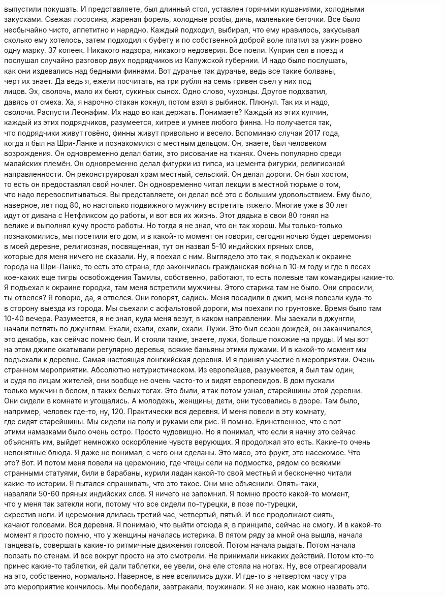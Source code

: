 выпустили покушать. И представляете, был длинный стол, уставлен горячими кушаниями, холодными  
закусками. Свежая лососина, жареная форель, холодные розбы, дичь, маленькие беточки. Все было  
необычайно чисто, аппетитно и нарядно. Каждый подходил, выбирал, что ему нравилось, закусывал  
сколько ему хотелось, затем подходил к буфету и по собственной доброй воле платил за ужин ровно  
одну марку. 37 копеек. Никакого надзора, никакого недоверия. Все поели. Куприн сел в поезд и  
послушал случайно разговор двух подрядчиков из Калужской губернии. И надо было послушать,  
как они издевались над бедными финнами. Вот дурачье так дурачье, ведь все такие болваны,  
черт их знает. Да ведь я, ежели посчитать, на три рубля на семь гривен съел у них под  
лицов. Эх, сволочь, мало их бьют, сукиных сынох. Одно слово, чухонцы. Другое подхватил,  
давясь от смеха. Ха, я нарочно стакан кокнул, потом взял в рыбинок. Плюнул. Так их и надо,  
сволочи. Распусти Леонафим. Их надо во как держать. Понимаете? Каждый из этих купчин,  
каждый из этих подрядчиков, разумеется, хитрее и умнее любого финна. Но получается так,  
что подрядчики живут говёно, финны живут привольно и весело. Вспоминаю случаи 2017 года,  
когда я был на Шри-Ланке и познакомился с местным дельцом. Он, знаете, был человеком  
возрождения. Он одновременно делал батик, это рисование на тканях. Очень популярно среди  
малайских племён. Он одновременно делал фигурки из гипса, из цемента фигурки, религиозной  
направленности. Он реконструировал храм местный, сельский. Он делал дороги. Он был хостом,  
то есть он предоставлял свой ночлег. Он одновременно читал лекции в местной тюрьме о том,  
что надо перевоспитываться. Вы представляете, он делал всё это с большим удовольствием. Ему было,  
наверное, лет под 80, но настолько подвижного мужчину встретить тяжело. Многие уже в 30 лет  
идут от дивана с Нетфликсом до работы, и вот вся их жизнь. Этот дядька в свои 80 гонял на  
велике и выполнял кучу просто работы. Но тогда я не знал, что он так хорош. Мы только-только  
познакомились, мы посетили его дом, и в какой-то момент он говорит, сегодня ночью будет церемония  
в моей деревне, религиозная, посвященная, тут он назвал 5-10 индийских пряных слов,  
которые для меня ничего не сказали. Ну, я поехал с ним. Выглядело это так, я подъехал к окраине  
города на Шри-Ланке, то есть это страна, где закончилась гражданская война в 10-м году и где в лесах  
кое-каких еще тигры освобождения Тамилы, собственно, работают, то есть полевые там командиры какие-то.  
Я подъехал к окраине городка, там меня встретили мужчины. Этого старика там не было. Они спросили,  
ты отвелся? Я говорю, да, я отвелся. Они говорят, садись. Меня посадили в джип, меня повезли куда-то  
в сторону выезда из города. Мы съехали с асфальтовой дороги, мы поехали по грунтовке. Время было там  
10-40 вечера. Разумеется, я не знал, куда меня везут, в каком направлении. Мы заехали в джунгли,  
начали петлять по джунглям. Ехали, ехали, ехали, ехали. Лужи. Это был сезон дождей, он заканчивался,  
это декабрь, как сейчас помню был. И стояли такие, знаете, лужи, больше похожие на пруды. И мы вот  
на этом джипе окатывали регулярно деревья, всякие баньяны этими лужами. И в какой-то момент мы  
подъехали к деревне. Самая настоящая лонгкийская деревня. И я принял участие в мероприятии. Очень  
странном мероприятии. Абсолютно нетуристическом. Из европейцев, разумеется, я был там один,  
и судя по лицам жителей, они вообще не очень часто-то и видят европеоидов. В дом пускали  
только мужчин в белом, в таких белых тогах. Это были, я так потом узнал, старейшины этой деревни.  
Они сидели в комнате и угощались. А молодежь, женщины, дети, они тусовались в дворе. Там было,  
например, человек где-то, ну, 120. Практически вся деревня. И меня повели в эту комнату,  
где сидят старейшины. Мы сидели на полу и руками ели рис. Я помню. Единственное, что с вот  
этими намазками было очень остро. Просто чудовищно. Но я понимал, что если я начну это сейчас  
объяснять им, выйдет немножко оскорбление чувств верующих. Я продолжал это есть. Какие-то очень  
непонятные блюда. Я даже не понимал, с чего они сделаны. Это мясо, это фрукт, это насекомое. Что  
это? Вот. И потом меня повели на церемонию, где чтецы сели на подмостке, рядом со всякими  
странными статуями, били в барабаны, курили ладан какой-то свой местный и бесконечно читали  
какие-то истории. Я пытался спрашивать, что это такое. Они мне объяснили. Опять-таки,  
наваляли 50-60 пряных индийских слов. Я ничего не запомнил. Я помню просто какой-то момент,  
что у меня так затекли ноги, потому что все сидели по-турецки, в позе по-турецки,  
скрестив ноги. И церемония длилась третий час, четвертый, пятый. И все продолжают сиять,  
качают головами. Вся деревня. Я понимаю, что выйти отсюда я, в принципе, сейчас не смогу. И в какой-то  
момент я просто помню, что у женщины началась истерика. В пятом ряду за мной она вышла, начала  
танцевать, совершать какие-то ритмичные движения головой. Потом начала рыдать. Потом начала  
ползать по стенам. И все вокруг просто на это смотрели. Не принимали никаких действий. Потом кто-то  
принес какие-то таблетки, ей дали таблетки, ее увели, она еле стояла на ногах. Ну, все отреагировали  
на это, собственно, нормально. Наверное, в нее вселились духи. И где-то в четвертом часу утра  
это мероприятие кончилось. Мы пообедали, завтракали, поужинали. Я не знаю, как можно назвать это.  